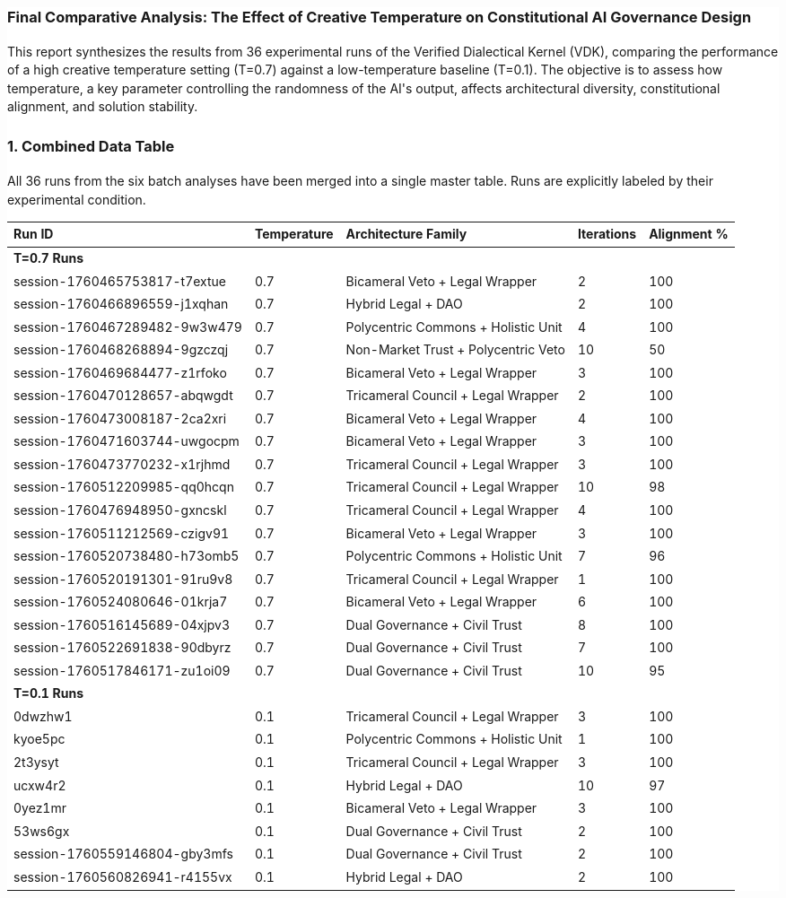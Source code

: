 ### **Final Comparative Analysis: The Effect of Creative Temperature on Constitutional AI Governance Design**

This report synthesizes the results from 36 experimental runs of the Verified Dialectical Kernel (VDK), comparing the performance of a high creative temperature setting (T=0.7) against a low-temperature baseline (T=0.1). The objective is to assess how temperature, a key parameter controlling the randomness of the AI's output, affects architectural diversity, constitutional alignment, and solution stability.

### 1. Combined Data Table

All 36 runs from the six batch analyses have been merged into a single master table. Runs are explicitly labeled by their experimental condition.

| Run ID                        | Temperature | Architecture Family                 | Iterations | Alignment % |
| :---------------------------- | :---------- | :---------------------------------- | :--------- | :---------- |
| **T=0.7 Runs**          |             |                                     |            |             |
| session-1760465753817-t7extue | 0.7         | Bicameral Veto + Legal Wrapper      | 2          | 100         |
| session-1760466896559-j1xqhan | 0.7         | Hybrid Legal + DAO                  | 2          | 100         |
| session-1760467289482-9w3w479 | 0.7         | Polycentric Commons + Holistic Unit | 4          | 100         |
| session-1760468268894-9gzczqj | 0.7         | Non-Market Trust + Polycentric Veto | 10         | 50          |
| session-1760469684477-z1rfoko | 0.7         | Bicameral Veto + Legal Wrapper      | 3          | 100         |
| session-1760470128657-abqwgdt | 0.7         | Tricameral Council + Legal Wrapper  | 2          | 100         |
| session-1760473008187-2ca2xri | 0.7         | Bicameral Veto + Legal Wrapper      | 4          | 100         |
| session-1760471603744-uwgocpm | 0.7         | Bicameral Veto + Legal Wrapper      | 3          | 100         |
| session-1760473770232-x1rjhmd | 0.7         | Tricameral Council + Legal Wrapper  | 3          | 100         |
| session-1760512209985-qq0hcqn | 0.7         | Tricameral Council + Legal Wrapper  | 10         | 98          |
| session-1760476948950-gxncskl | 0.7         | Tricameral Council + Legal Wrapper  | 4          | 100         |
| session-1760511212569-czigv91 | 0.7         | Bicameral Veto + Legal Wrapper      | 3          | 100         |
| session-1760520738480-h73omb5 | 0.7         | Polycentric Commons + Holistic Unit | 7          | 96          |
| session-1760520191301-91ru9v8 | 0.7         | Tricameral Council + Legal Wrapper  | 1          | 100         |
| session-1760524080646-01krja7 | 0.7         | Bicameral Veto + Legal Wrapper      | 6          | 100         |
| session-1760516145689-04xjpv3 | 0.7         | Dual Governance + Civil Trust       | 8          | 100         |
| session-1760522691838-90dbyrz | 0.7         | Dual Governance + Civil Trust       | 7          | 100         |
| session-1760517846171-zu1oi09 | 0.7         | Dual Governance + Civil Trust       | 10         | 95          |
| **T=0.1 Runs**          |             |                                     |            |             |
| 0dwzhw1                       | 0.1         | Tricameral Council + Legal Wrapper  | 3          | 100         |
| kyoe5pc                       | 0.1         | Polycentric Commons + Holistic Unit | 1          | 100         |
| 2t3ysyt                       | 0.1         | Tricameral Council + Legal Wrapper  | 3          | 100         |
| ucxw4r2                       | 0.1         | Hybrid Legal + DAO                  | 10         | 97          |
| 0yez1mr                       | 0.1         | Bicameral Veto + Legal Wrapper      | 3          | 100         |
| 53ws6gx                       | 0.1         | Dual Governance + Civil Trust       | 2          | 100         |
| session-1760559146804-gby3mfs | 0.1         | Dual Governance + Civil Trust       | 2          | 100         |
| session-1760560826941-r4155vx | 0.1         | Hybrid Legal + DAO                  | 2          | 100         |
